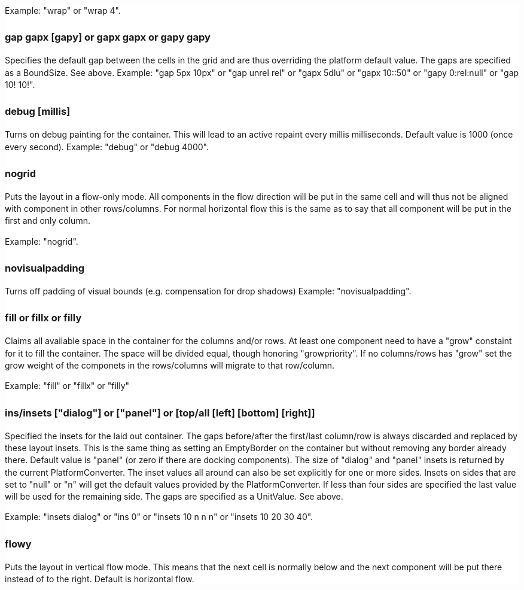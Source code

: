 Example: "wrap" or "wrap 4".

### gap gapx [gapy] or gapx gapx or gapy gapy

Specifies the default gap between the cells in the grid and are thus overriding the platform default value. The gaps are specified as a BoundSize. See above. 
Example: "gap 5px 10px" or "gap unrel rel" or "gapx 5dlu" or "gapx 10::50" or "gapy 0:rel:null" or "gap 10! 10!".

### debug [millis]

Turns on debug painting for the container. This will lead to an active repaint every millis milliseconds. Default value is 1000 (once every second). 
Example: "debug" or "debug 4000".

### nogrid

Puts the layout in a flow-only mode. All components in the flow direction will be put in the same cell and will thus not be aligned with component in other rows/columns. For normal horizontal flow this is the same as to say that all component will be put in the first and only column.

Example: "nogrid".

### novisualpadding

Turns off padding of visual bounds (e.g. compensation for drop shadows)
Example: "novisualpadding".

### fill or fillx or filly

Claims all available space in the container for the columns and/or rows. At least one component need to have a "grow" constaint for it to fill the container. The space will be divided equal, though honoring "growpriority". If no columns/rows has "grow" set the grow weight of the componets in the rows/columns will migrate to that row/column.

Example: "fill" or "fillx" or "filly"

### ins/insets ["dialog"] or ["panel"] or [top/all [left] [bottom] [right]]

Specified the insets for the laid out container. The gaps before/after the first/last column/row is always discarded and replaced by these layout insets. This is the same thing as setting an EmptyBorder on the container but without removing any border already there. Default value is "panel" (or zero if there are docking components). The size of "dialog" and "panel" insets is returned by the current PlatformConverter. The inset values all around can also be set explicitly for one or more sides. Insets on sides that are set to "null" or "n" will get the default values provided by the PlatformConverter. If less than four sides are specified the last value will be used for the remaining side. The gaps are specified as a UnitValue. See above.

Example: "insets dialog" or "ins 0" or "insets 10 n n n" or "insets 10 20 30 40".

### flowy

Puts the layout in vertical flow mode. This means that the next cell is normally below and the next component will be put there instead of to the right. Default is horizontal flow.
